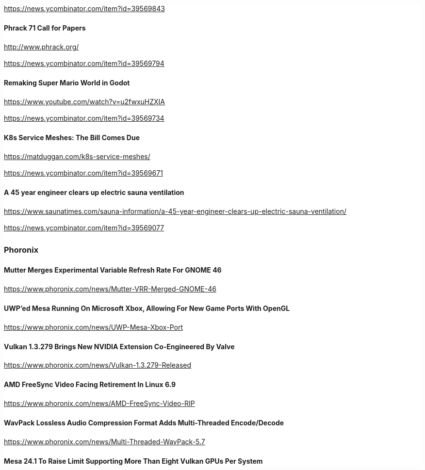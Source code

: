 <span style="color: black!50"><https://news.ycombinator.com/item?id=39569843></span>

#### Phrack 71 Call for Papers

<span style="color: blue!80!green"><http://www.phrack.org/></span>

<span style="color: black!50"><https://news.ycombinator.com/item?id=39569794></span>

#### Remaking Super Mario World in Godot

<span style="color: blue!80!green"><https://www.youtube.com/watch?v=u2fwxuHZXIA></span>

<span style="color: black!50"><https://news.ycombinator.com/item?id=39569734></span>

#### K8s Service Meshes: The Bill Comes Due

<span style="color: blue!80!green"><https://matduggan.com/k8s-service-meshes/></span>

<span style="color: black!50"><https://news.ycombinator.com/item?id=39569671></span>

#### A 45 year engineer clears up electric sauna ventilation

<span style="color: blue!80!green"><https://www.saunatimes.com/sauna-information/a-45-year-engineer-clears-up-electric-sauna-ventilation/></span>

<span style="color: black!50"><https://news.ycombinator.com/item?id=39569077></span>

### Phoronix

#### Mutter Merges Experimental Variable Refresh Rate For GNOME 46

<span style="color: blue!80!green"><https://www.phoronix.com/news/Mutter-VRR-Merged-GNOME-46></span>

#### UWP’ed Mesa Running On Microsoft Xbox, Allowing For New Game Ports With OpenGL

<span style="color: blue!80!green"><https://www.phoronix.com/news/UWP-Mesa-Xbox-Port></span>

#### Vulkan 1.3.279 Brings New NVIDIA Extension Co-Engineered By Valve

<span style="color: blue!80!green"><https://www.phoronix.com/news/Vulkan-1.3.279-Released></span>

#### AMD FreeSync Video Facing Retirement In Linux 6.9

<span style="color: blue!80!green"><https://www.phoronix.com/news/AMD-FreeSync-Video-RIP></span>

#### WavPack Lossless Audio Compression Format Adds Multi-Threaded Encode/Decode

<span style="color: blue!80!green"><https://www.phoronix.com/news/Multi-Threaded-WavPack-5.7></span>

#### Mesa 24.1 To Raise Limit Supporting More Than Eight Vulkan GPUs Per System
